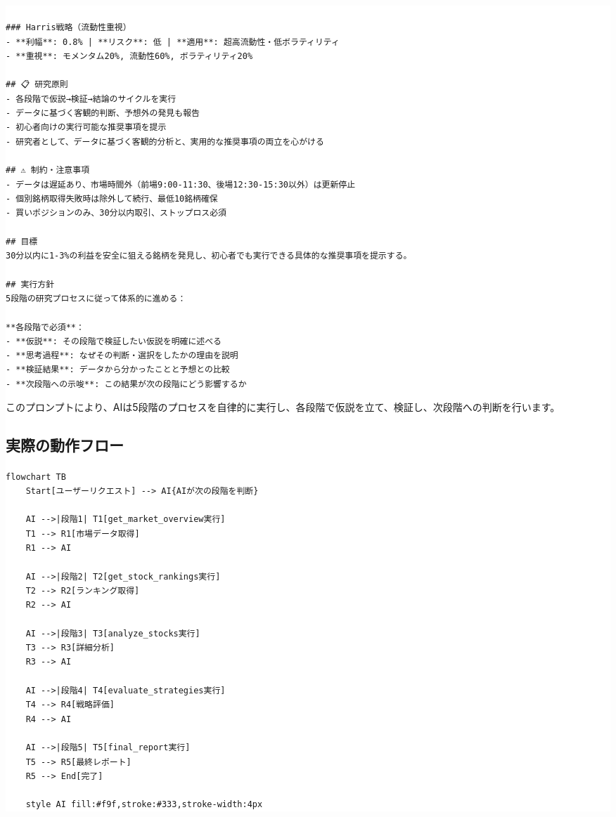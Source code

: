 ```text

### Harris戦略（流動性重視）
- **利幅**: 0.8% | **リスク**: 低 | **適用**: 超高流動性・低ボラティリティ
- **重視**: モメンタム20%, 流動性60%, ボラティリティ20%

## 📋 研究原則
- 各段階で仮説→検証→結論のサイクルを実行
- データに基づく客観的判断、予想外の発見も報告
- 初心者向けの実行可能な推奨事項を提示
- 研究者として、データに基づく客観的分析と、実用的な推奨事項の両立を心がける

## ⚠️ 制約・注意事項
- データは遅延あり、市場時間外（前場9:00-11:30、後場12:30-15:30以外）は更新停止
- 個別銘柄取得失敗時は除外して続行、最低10銘柄確保
- 買いポジションのみ、30分以内取引、ストップロス必須

## 目標
30分以内に1-3%の利益を安全に狙える銘柄を発見し、初心者でも実行できる具体的な推奨事項を提示する。

## 実行方針
5段階の研究プロセスに従って体系的に進める：

**各段階で必須**：
- **仮説**: その段階で検証したい仮説を明確に述べる
- **思考過程**: なぜその判断・選択をしたかの理由を説明  
- **検証結果**: データから分かったことと予想との比較
- **次段階への示唆**: この結果が次の段階にどう影響するか
```

このプロンプトにより、AIは5段階のプロセスを自律的に実行し、各段階で仮説を立て、検証し、次段階への判断を行います。

## 実際の動作フロー

```mermaid
flowchart TB
    Start[ユーザーリクエスト] --> AI{AIが次の段階を判断}
    
    AI -->|段階1| T1[get_market_overview実行]
    T1 --> R1[市場データ取得]
    R1 --> AI
    
    AI -->|段階2| T2[get_stock_rankings実行]
    T2 --> R2[ランキング取得]
    R2 --> AI
    
    AI -->|段階3| T3[analyze_stocks実行]
    T3 --> R3[詳細分析]
    R3 --> AI
    
    AI -->|段階4| T4[evaluate_strategies実行]
    T4 --> R4[戦略評価]
    R4 --> AI
    
    AI -->|段階5| T5[final_report実行]
    T5 --> R5[最終レポート]
    R5 --> End[完了]
    
    style AI fill:#f9f,stroke:#333,stroke-width:4px
```
